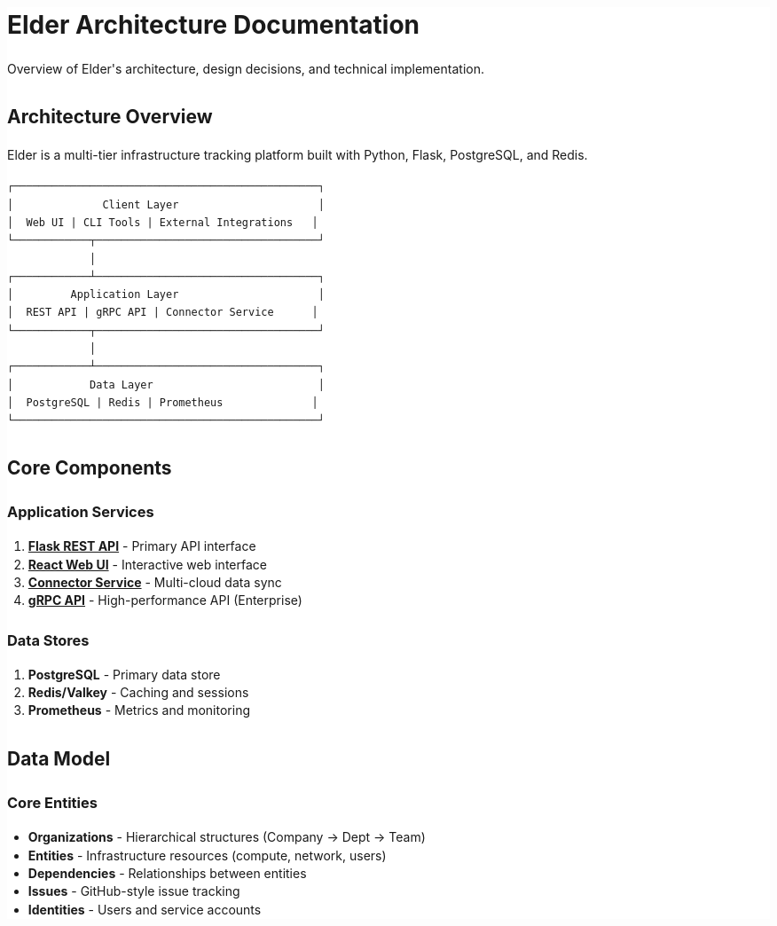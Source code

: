 # Elder Architecture Documentation

Overview of Elder's architecture, design decisions, and technical implementation.

## Architecture Overview

Elder is a multi-tier infrastructure tracking platform built with Python, Flask, PostgreSQL, and Redis.

```
┌────────────────────────────────────────────────┐
│              Client Layer                      │
│  Web UI | CLI Tools | External Integrations   │
└────────────┬───────────────────────────────────┘
             │
┌────────────┴───────────────────────────────────┐
│         Application Layer                      │
│  REST API | gRPC API | Connector Service      │
└────────────┬───────────────────────────────────┘
             │
┌────────────┴───────────────────────────────────┐
│            Data Layer                          │
│  PostgreSQL | Redis | Prometheus              │
└────────────────────────────────────────────────┘
```

## Core Components

### Application Services

1. **[Flask REST API](ARCHITECTURE.md#1-flask-rest-api)** - Primary API interface
2. **[React Web UI](ARCHITECTURE.md#2-react-web-ui)** - Interactive web interface
3. **[Connector Service](../../connector/IMPLEMENTATION.md)** - Multi-cloud data sync
4. **[gRPC API](../grpc/README.md)** - High-performance API (Enterprise)

### Data Stores

1. **PostgreSQL** - Primary data store
2. **Redis/Valkey** - Caching and sessions
3. **Prometheus** - Metrics and monitoring

## Data Model

### Core Entities

- **Organizations** - Hierarchical structures (Company → Dept → Team)
- **Entities** - Infrastructure resources (compute, network, users)
- **Dependencies** - Relationships between entities
- **Issues** - GitHub-style issue tracking
- **Identities** - Users and service accounts
